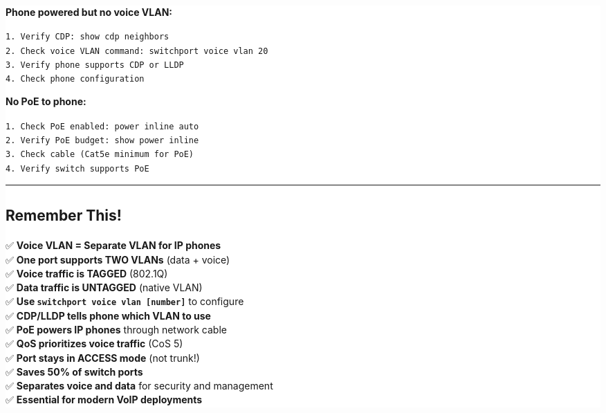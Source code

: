 **Phone powered but no voice VLAN:**
```
1. Verify CDP: show cdp neighbors
2. Check voice VLAN command: switchport voice vlan 20
3. Verify phone supports CDP or LLDP
4. Check phone configuration
```

**No PoE to phone:**
```
1. Check PoE enabled: power inline auto
2. Verify PoE budget: show power inline
3. Check cable (Cat5e minimum for PoE)
4. Verify switch supports PoE
```

---

## Remember This!

✅ **Voice VLAN = Separate VLAN for IP phones**  
✅ **One port supports TWO VLANs** (data + voice)  
✅ **Voice traffic is TAGGED** (802.1Q)  
✅ **Data traffic is UNTAGGED** (native VLAN)  
✅ **Use `switchport voice vlan [number]`** to configure  
✅ **CDP/LLDP tells phone which VLAN to use**  
✅ **PoE powers IP phones** through network cable  
✅ **QoS prioritizes voice traffic** (CoS 5)  
✅ **Port stays in ACCESS mode** (not trunk!)  
✅ **Saves 50% of switch ports**  
✅ **Separates voice and data** for security and management  
✅ **Essential for modern VoIP deployments**